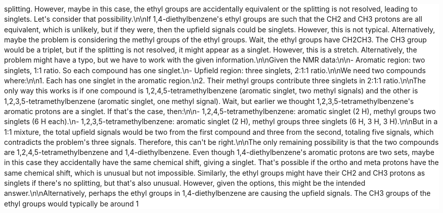 splitting. However, maybe in this case, the ethyl groups are accidentally equivalent or the splitting is not resolved, leading to singlets. Let's consider that possibility.\n\nIf 1,4-diethylbenzene's ethyl groups are such that the CH2 and CH3 protons are all equivalent, which is unlikely, but if they were, then the upfield signals could be singlets. However, this is not typical. Alternatively, maybe the problem is considering the methyl groups of the ethyl groups. Wait, the ethyl groups have CH2CH3. The CH3 group would be a triplet, but if the splitting is not resolved, it might appear as a singlet. However, this is a stretch. Alternatively, the problem might have a typo, but we have to work with the given information.\n\nGiven the NMR data:\n\n- Aromatic region: two singlets, 1:1 ratio. So each compound has one singlet.\n- Upfield region: three singlets, 2:1:1 ratio.\n\nWe need two compounds where:\n\n1. Each has one singlet in the aromatic region.\n2. Their methyl groups contribute three singlets in 2:1:1 ratio.\n\nThe only way this works is if one compound is 1,2,4,5-tetramethylbenzene (aromatic singlet, two methyl signals) and the other is 1,2,3,5-tetramethylbenzene (aromatic singlet, one methyl signal). Wait, but earlier we thought 1,2,3,5-tetramethylbenzene's aromatic protons are a singlet. If that's the case, then:\n\n- 1,2,4,5-tetramethylbenzene: aromatic singlet (2 H), methyl groups two singlets (6 H each).\n- 1,2,3,5-tetramethylbenzene: aromatic singlet (2 H), methyl groups three singlets (6 H, 3 H, 3 H).\n\nBut in a 1:1 mixture, the total upfield signals would be two from the first compound and three from the second, totaling five signals, which contradicts the problem's three signals. Therefore, this can't be right.\n\nThe only remaining possibility is that the two compounds are 1,2,4,5-tetramethylbenzene and 1,4-diethylbenzene. Even though 1,4-diethylbenzene's aromatic protons are two sets, maybe in this case they accidentally have the same chemical shift, giving a singlet. That's possible if the ortho and meta protons have the same chemical shift, which is unusual but not impossible. Similarly, the ethyl groups might have their CH2 and CH3 protons as singlets if there's no splitting, but that's also unusual. However, given the options, this might be the intended answer.\n\nAlternatively, perhaps the ethyl groups in 1,4-diethylbenzene are causing the upfield signals. The CH3 groups of the ethyl groups would typically be around 1